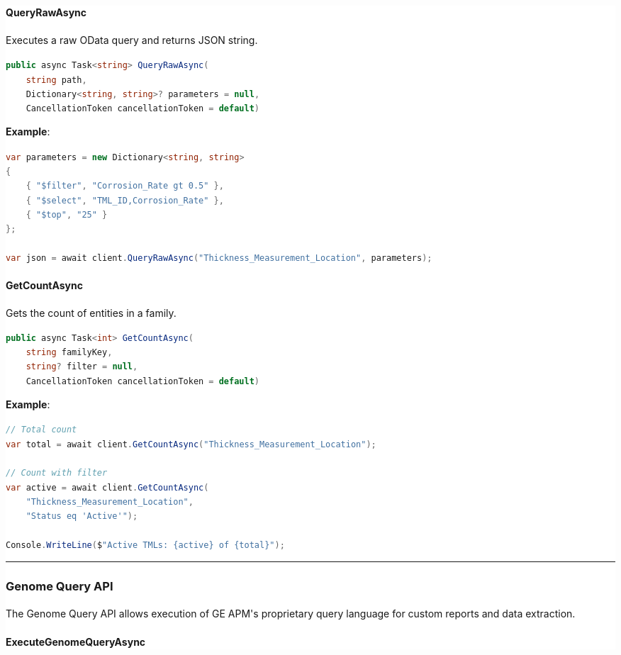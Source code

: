 #### QueryRawAsync

Executes a raw OData query and returns JSON string.

```csharp
public async Task<string> QueryRawAsync(
    string path,
    Dictionary<string, string>? parameters = null,
    CancellationToken cancellationToken = default)
```

**Example**:
```csharp
var parameters = new Dictionary<string, string>
{
    { "$filter", "Corrosion_Rate gt 0.5" },
    { "$select", "TML_ID,Corrosion_Rate" },
    { "$top", "25" }
};

var json = await client.QueryRawAsync("Thickness_Measurement_Location", parameters);
```

#### GetCountAsync

Gets the count of entities in a family.

```csharp
public async Task<int> GetCountAsync(
    string familyKey,
    string? filter = null,
    CancellationToken cancellationToken = default)
```

**Example**:
```csharp
// Total count
var total = await client.GetCountAsync("Thickness_Measurement_Location");

// Count with filter
var active = await client.GetCountAsync(
    "Thickness_Measurement_Location",
    "Status eq 'Active'");

Console.WriteLine($"Active TMLs: {active} of {total}");
```

---

### Genome Query API

The Genome Query API allows execution of GE APM's proprietary query language for custom reports and data extraction.

#### ExecuteGenomeQueryAsync
